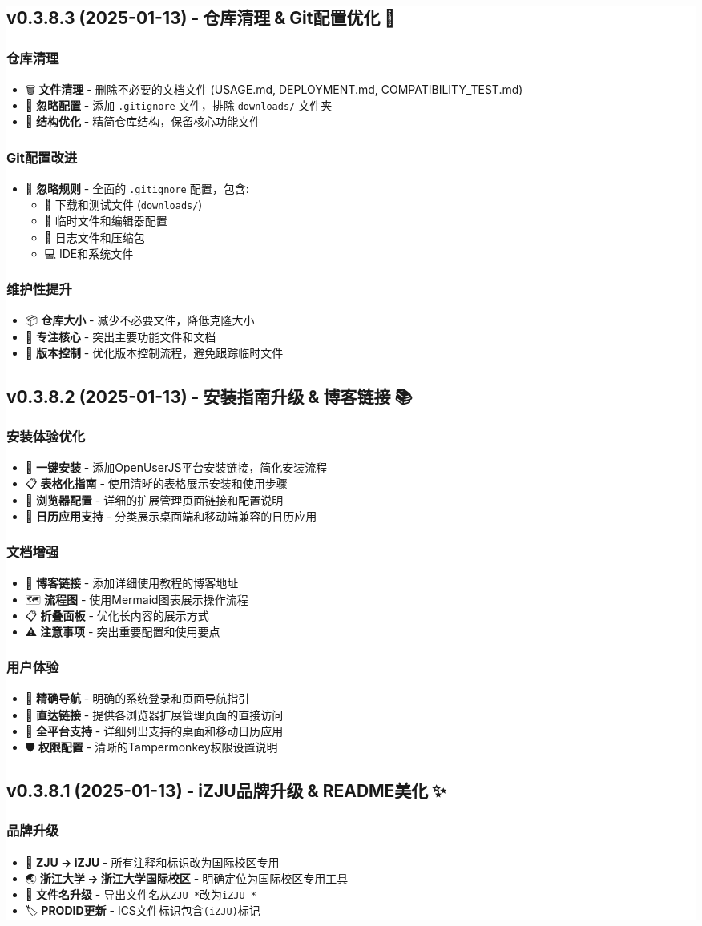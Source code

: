 ## v0.3.8.3 (2025-01-13) - 仓库清理 & Git配置优化 🧹

### 仓库清理
- 🗑️ **文件清理** - 删除不必要的文档文件 (USAGE.md, DEPLOYMENT.md, COMPATIBILITY_TEST.md)
- 📁 **忽略配置** - 添加 `.gitignore` 文件，排除 `downloads/` 文件夹
- 🔧 **结构优化** - 精简仓库结构，保留核心功能文件

### Git配置改进
- 🚫 **忽略规则** - 全面的 `.gitignore` 配置，包含:
  - 📁 下载和测试文件 (`downloads/`)
  - 🔧 临时文件和编辑器配置
  - 📝 日志文件和压缩包
  - 💻 IDE和系统文件

### 维护性提升
- 📦 **仓库大小** - 减少不必要文件，降低克隆大小
- 🎯 **专注核心** - 突出主要功能文件和文档
- 🔄 **版本控制** - 优化版本控制流程，避免跟踪临时文件

## v0.3.8.2 (2025-01-13) - 安装指南升级 & 博客链接 📚

### 安装体验优化
- 🚀 **一键安装** - 添加OpenUserJS平台安装链接，简化安装流程
- 📋 **表格化指南** - 使用清晰的表格展示安装和使用步骤
- 🔧 **浏览器配置** - 详细的扩展管理页面链接和配置说明
- 📱 **日历应用支持** - 分类展示桌面端和移动端兼容的日历应用

### 文档增强
- 📖 **博客链接** - 添加详细使用教程的博客地址
- 🗺️ **流程图** - 使用Mermaid图表展示操作流程
- 📋 **折叠面板** - 优化长内容的展示方式
- ⚠️ **注意事项** - 突出重要配置和使用要点

### 用户体验
- 🎯 **精确导航** - 明确的系统登录和页面导航指引
- 🔗 **直达链接** - 提供各浏览器扩展管理页面的直接访问
- 📱 **全平台支持** - 详细列出支持的桌面和移动日历应用
- 🛡️ **权限配置** - 清晰的Tampermonkey权限设置说明

## v0.3.8.1 (2025-01-13) - iZJU品牌升级 & README美化 ✨

### 品牌升级
- 🏫 **ZJU → iZJU** - 所有注释和标识改为国际校区专用
- 🌏 **浙江大学 → 浙江大学国际校区** - 明确定位为国际校区专用工具
- 📁 **文件名升级** - 导出文件名从`ZJU-*`改为`iZJU-*`
- 🏷️ **PRODID更新** - ICS文件标识包含`(iZJU)`标记
